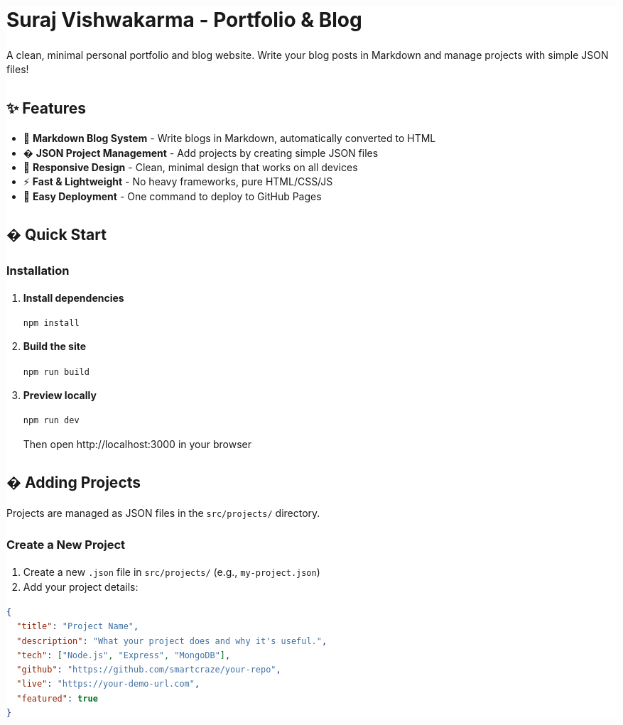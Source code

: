 # Suraj Vishwakarma - Portfolio & Blog

A clean, minimal personal portfolio and blog website. Write your blog posts in Markdown and manage projects with simple JSON files!

## ✨ Features

- 📝 **Markdown Blog System** - Write blogs in Markdown, automatically converted to HTML
- � **JSON Project Management** - Add projects by creating simple JSON files
- 📱 **Responsive Design** - Clean, minimal design that works on all devices
- ⚡ **Fast & Lightweight** - No heavy frameworks, pure HTML/CSS/JS
- 🎯 **Easy Deployment** - One command to deploy to GitHub Pages

## � Quick Start

### Installation

1. **Install dependencies**
   ```bash
   npm install
   ```

2. **Build the site**
   ```bash
   npm run build
   ```

3. **Preview locally**
   ```bash
   npm run dev
   ```
   Then open http://localhost:3000 in your browser

## � Adding Projects

Projects are managed as JSON files in the `src/projects/` directory.

### Create a New Project

1. Create a new `.json` file in `src/projects/` (e.g., `my-project.json`)
2. Add your project details:

```json
{
  "title": "Project Name",
  "description": "What your project does and why it's useful.",
  "tech": ["Node.js", "Express", "MongoDB"],
  "github": "https://github.com/smartcraze/your-repo",
  "live": "https://your-demo-url.com",
  "featured": true
}
```
